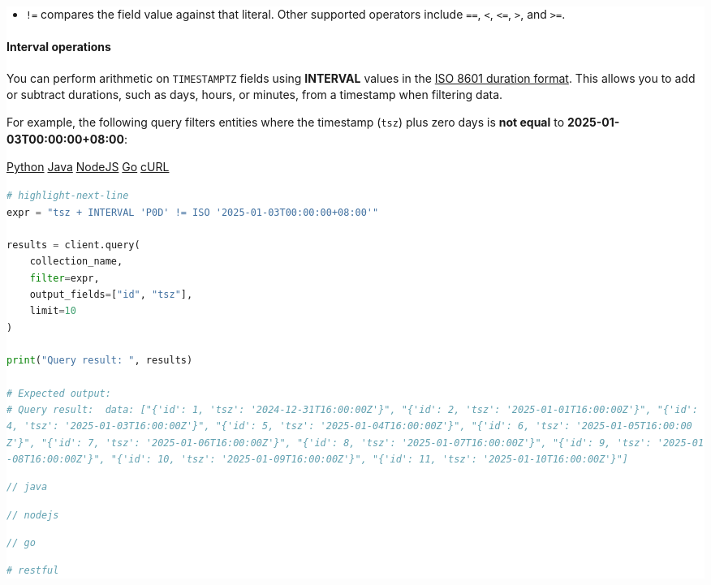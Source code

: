 - `!=` compares the field value against that literal. Other supported operators include `==`, `<`, `<=`, `>`, and `>=`.

#### Interval operations

You can perform arithmetic on `TIMESTAMPTZ` fields using **INTERVAL** values in the [ISO 8601 duration format](https://en.wikipedia.org/wiki/ISO_8601#Durations). This allows you to add or subtract durations, such as days, hours, or minutes, from a timestamp when filtering data.

For example, the following query filters entities where the timestamp (`tsz`) plus zero days is **not equal** to **2025-01-03T00:00:00+08:00**:

<div class="multipleCode">
    <a href="#python">Python</a>
    <a href="#java">Java</a>
    <a href="#javascript">NodeJS</a>
    <a href="#go">Go</a>
    <a href="#bash">cURL</a>
</div>

```python
# highlight-next-line
expr = "tsz + INTERVAL 'P0D' != ISO '2025-01-03T00:00:00+08:00'"

results = client.query(
    collection_name, 
    filter=expr, 
    output_fields=["id", "tsz"], 
    limit=10
)

print("Query result: ", results)

# Expected output:
# Query result:  data: ["{'id': 1, 'tsz': '2024-12-31T16:00:00Z'}", "{'id': 2, 'tsz': '2025-01-01T16:00:00Z'}", "{'id': 4, 'tsz': '2025-01-03T16:00:00Z'}", "{'id': 5, 'tsz': '2025-01-04T16:00:00Z'}", "{'id': 6, 'tsz': '2025-01-05T16:00:00Z'}", "{'id': 7, 'tsz': '2025-01-06T16:00:00Z'}", "{'id': 8, 'tsz': '2025-01-07T16:00:00Z'}", "{'id': 9, 'tsz': '2025-01-08T16:00:00Z'}", "{'id': 10, 'tsz': '2025-01-09T16:00:00Z'}", "{'id': 11, 'tsz': '2025-01-10T16:00:00Z'}"]
```

```java
// java
```

```javascript
// nodejs
```

```go
// go
```

```bash
# restful
```
